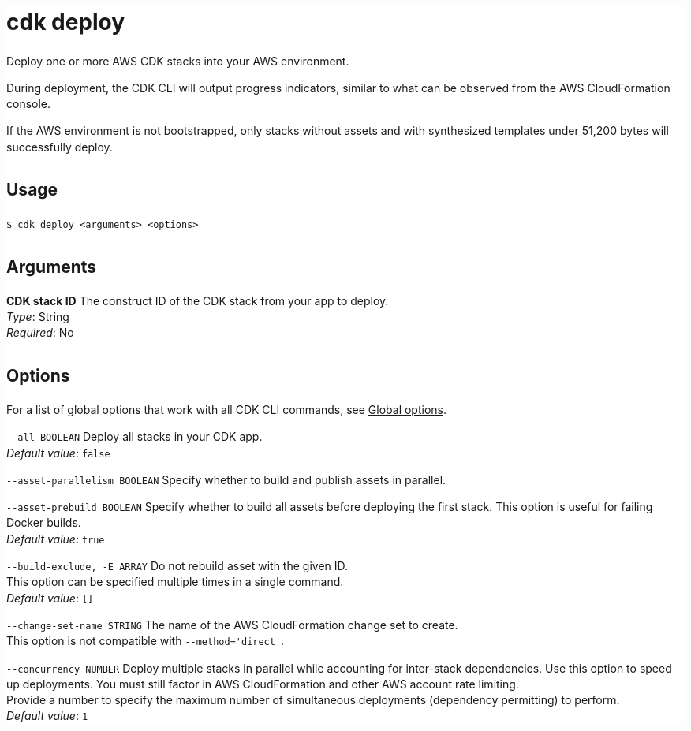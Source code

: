 # cdk deploy<a name="ref-cli-cmd-deploy"></a>

Deploy one or more AWS CDK stacks into your AWS environment\.

During deployment, the CDK CLI will output progress indicators, similar to what can be observed from the AWS CloudFormation console\.

If the AWS environment is not bootstrapped, only stacks without assets and with synthesized templates under 51,200 bytes will successfully deploy\.

## Usage<a name="ref-cli-cmd-deploy-usage"></a>

```
$ cdk deploy <arguments> <options>
```

## Arguments<a name="ref-cli-cmd-deploy-args"></a>

**CDK stack ID**  <a name="ref-cli-cmd-deploy-args-stack-name"></a>
The construct ID of the CDK stack from your app to deploy\.  
*Type*: String  
*Required*: No

## Options<a name="ref-cli-cmd-deploy-options"></a>

For a list of global options that work with all CDK CLI commands, see [Global options](ref-cli-cmd.md#ref-cli-cmd-options)\.

`--all BOOLEAN`  <a name="ref-cli-cmd-deploy-options-all"></a>
Deploy all stacks in your CDK app\.  
*Default value*: `false`

`--asset-parallelism BOOLEAN`  <a name="ref-cli-cmd-deploy-options-asset-parallelism"></a>
Specify whether to build and publish assets in parallel\.

`--asset-prebuild BOOLEAN`  <a name="ref-cli-cmd-deploy-options-asset-prebuild"></a>
Specify whether to build all assets before deploying the first stack\. This option is useful for failing Docker builds\.  
*Default value*: `true`

`--build-exclude, -E ARRAY`  <a name="ref-cli-cmd-deploy-options-build-exclude"></a>
Do not rebuild asset with the given ID\.  
This option can be specified multiple times in a single command\.  
*Default value*: `[]`

`--change-set-name STRING`  <a name="ref-cli-cmd-deploy-options-change-set-name"></a>
The name of the AWS CloudFormation change set to create\.  
This option is not compatible with `--method='direct'`\.

`--concurrency NUMBER`  <a name="ref-cli-cmd-deploy-options-concurrency"></a>
Deploy multiple stacks in parallel while accounting for inter\-stack dependencies\. Use this option to speed up deployments\. You must still factor in AWS CloudFormation and other AWS account rate limiting\.  
Provide a number to specify the maximum number of simultaneous deployments \(dependency permitting\) to perform\.  
*Default value*: `1`

